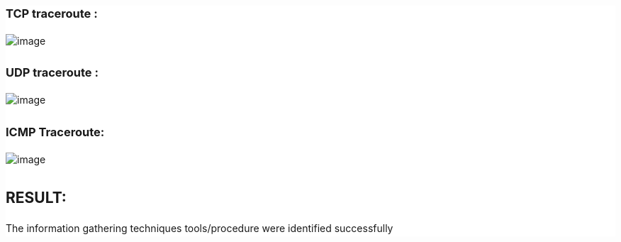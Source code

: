 ### TCP traceroute :

<img width="670" height="98" alt="image" src="https://github.com/user-attachments/assets/09d9f980-4594-4d3f-b2d6-394322592e43" />

### UDP traceroute :

<img width="627" height="97" alt="image" src="https://github.com/user-attachments/assets/4f1261c4-d064-4f76-b944-e2db21855d1a" />

### ICMP Traceroute:

<img width="632" height="98" alt="image" src="https://github.com/user-attachments/assets/fe9d2a58-e1da-478d-bde8-d689eaa6a3a9" />

## RESULT:
The information gathering techniques tools/procedure were  identified successfully
